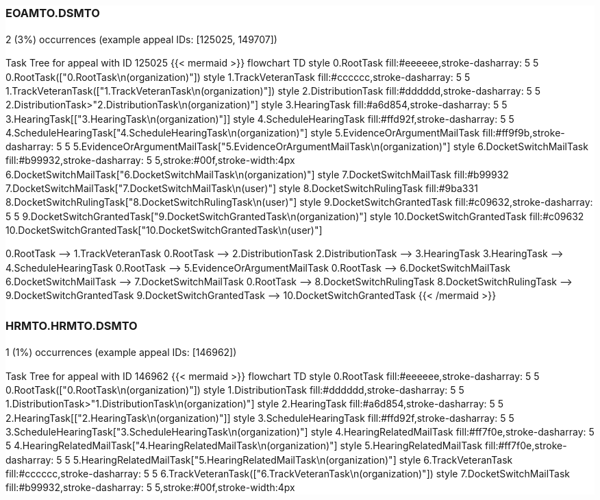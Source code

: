 
### EOAMTO.DSMTO

2 (3%) occurrences (example appeal IDs: [125025, 149707])

Task Tree for appeal with ID 125025
{{< mermaid >}}
flowchart TD
style 0.RootTask fill:#eeeeee,stroke-dasharray: 5 5
  0.RootTask(["0.RootTask\n(organization)"])
style 1.TrackVeteranTask fill:#cccccc,stroke-dasharray: 5 5
  1.TrackVeteranTask(["1.TrackVeteranTask\n(organization)"])
style 2.DistributionTask fill:#dddddd,stroke-dasharray: 5 5
  2.DistributionTask>"2.DistributionTask\n(organization)"]
style 3.HearingTask fill:#a6d854,stroke-dasharray: 5 5
  3.HearingTask[["3.HearingTask\n(organization)"]]
style 4.ScheduleHearingTask fill:#ffd92f,stroke-dasharray: 5 5
  4.ScheduleHearingTask["4.ScheduleHearingTask\n(organization)"]
style 5.EvidenceOrArgumentMailTask fill:#ff9f9b,stroke-dasharray: 5 5
  5.EvidenceOrArgumentMailTask["5.EvidenceOrArgumentMailTask\n(organization)"]
style 6.DocketSwitchMailTask fill:#b99932,stroke-dasharray: 5 5,stroke:#00f,stroke-width:4px
  6.DocketSwitchMailTask["6.DocketSwitchMailTask\n(organization)"]
style 7.DocketSwitchMailTask fill:#b99932
  7.DocketSwitchMailTask["7.DocketSwitchMailTask\n(user)"]
style 8.DocketSwitchRulingTask fill:#9ba331
  8.DocketSwitchRulingTask["8.DocketSwitchRulingTask\n(user)"]
style 9.DocketSwitchGrantedTask fill:#c09632,stroke-dasharray: 5 5
  9.DocketSwitchGrantedTask["9.DocketSwitchGrantedTask\n(organization)"]
style 10.DocketSwitchGrantedTask fill:#c09632
  10.DocketSwitchGrantedTask["10.DocketSwitchGrantedTask\n(user)"]

0.RootTask --> 1.TrackVeteranTask
0.RootTask --> 2.DistributionTask
2.DistributionTask --> 3.HearingTask
3.HearingTask --> 4.ScheduleHearingTask
0.RootTask --> 5.EvidenceOrArgumentMailTask
0.RootTask --> 6.DocketSwitchMailTask
6.DocketSwitchMailTask --> 7.DocketSwitchMailTask
0.RootTask --> 8.DocketSwitchRulingTask
8.DocketSwitchRulingTask --> 9.DocketSwitchGrantedTask
9.DocketSwitchGrantedTask --> 10.DocketSwitchGrantedTask
{{< /mermaid >}}


### HRMTO.HRMTO.DSMTO

1 (1%) occurrences (example appeal IDs: [146962])

Task Tree for appeal with ID 146962
{{< mermaid >}}
flowchart TD
style 0.RootTask fill:#eeeeee,stroke-dasharray: 5 5
  0.RootTask(["0.RootTask\n(organization)"])
style 1.DistributionTask fill:#dddddd,stroke-dasharray: 5 5
  1.DistributionTask>"1.DistributionTask\n(organization)"]
style 2.HearingTask fill:#a6d854,stroke-dasharray: 5 5
  2.HearingTask[["2.HearingTask\n(organization)"]]
style 3.ScheduleHearingTask fill:#ffd92f,stroke-dasharray: 5 5
  3.ScheduleHearingTask["3.ScheduleHearingTask\n(organization)"]
style 4.HearingRelatedMailTask fill:#ff7f0e,stroke-dasharray: 5 5
  4.HearingRelatedMailTask["4.HearingRelatedMailTask\n(organization)"]
style 5.HearingRelatedMailTask fill:#ff7f0e,stroke-dasharray: 5 5
  5.HearingRelatedMailTask["5.HearingRelatedMailTask\n(organization)"]
style 6.TrackVeteranTask fill:#cccccc,stroke-dasharray: 5 5
  6.TrackVeteranTask(["6.TrackVeteranTask\n(organization)"])
style 7.DocketSwitchMailTask fill:#b99932,stroke-dasharray: 5 5,stroke:#00f,stroke-width:4px